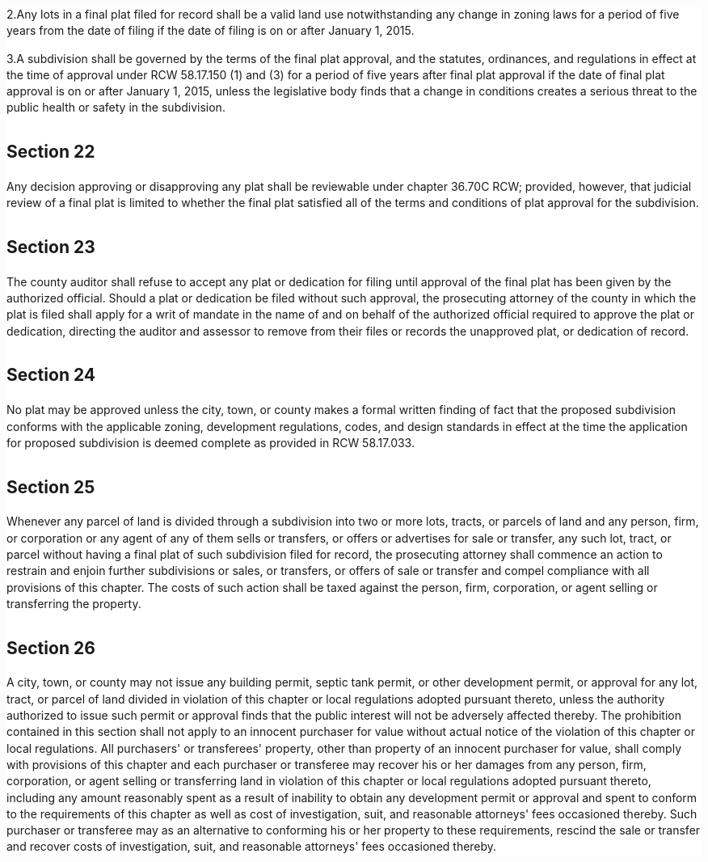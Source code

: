 2.Any lots in a final plat filed for record shall be a valid land use notwithstanding any change in zoning laws for a period of  five years from the date of filing if the date of filing is on or after January 1, 2015.

3.A subdivision shall be governed by the terms  of the final plat approval, and the statutes, ordinances, and regulations in effect at the time of approval under RCW 58.17.150 (1) and (3)  for a period of five years after final plat approval if the date of final plat approval is on or after January 1, 2015, unless the legislative body finds that a change in conditions creates a serious threat to the public health or safety in the subdivision.

## Section 22
Any decision approving or disapproving any plat shall be reviewable under chapter 36.70C RCW; provided, however, that judicial review of a final plat is limited to whether the final plat satisfied all of the terms and conditions of plat approval for the subdivision.

## Section 23
The county auditor shall refuse to accept any plat or dedication for filing until approval of the final plat has been given by the authorized official. Should a plat or dedication be filed without such approval, the prosecuting attorney of the county in which the plat is filed shall apply for a writ of mandate in the name of and on behalf of the authorized official required to approve the plat or dedication, directing the auditor and assessor to remove from their files or records the unapproved plat, or dedication of record.

## Section 24
No plat  may be approved unless the city, town, or county makes a formal written finding of fact that the proposed subdivision conforms with the applicable zoning, development regulations, codes, and design standards in effect at the time the application for proposed subdivision is deemed complete as provided in RCW 58.17.033.

## Section 25
Whenever any parcel of land is divided through a subdivision into two or more lots, tracts, or parcels of land and any person, firm, or corporation or any agent of any of them sells or transfers, or offers or advertises for sale or transfer, any such lot, tract, or parcel without having a final plat of such subdivision filed for record, the prosecuting attorney shall commence an action to restrain and enjoin further subdivisions or sales, or transfers, or offers of sale or transfer and compel compliance with all provisions of this chapter. The costs of such action shall be taxed against the person, firm, corporation, or agent selling or transferring the property.

## Section 26
A city, town, or county may not issue any building permit, septic tank permit, or other development permit, or approval for any lot, tract, or parcel of land divided in violation of this chapter or local regulations adopted pursuant thereto, unless the authority authorized to issue such permit or approval finds that the public interest will not be adversely affected thereby. The prohibition contained in this section shall not apply to an innocent purchaser for value without actual notice of the violation of this chapter or local regulations. All purchasers' or transferees' property, other than property of an innocent purchaser for value, shall comply with provisions of this chapter and each purchaser or transferee may recover his or her damages from any person, firm, corporation, or agent selling or transferring land in violation of this chapter or local regulations adopted pursuant thereto, including any amount reasonably spent as a result of inability to obtain any development permit or approval and spent to conform to the requirements of this chapter as well as cost of investigation, suit, and reasonable attorneys' fees occasioned thereby. Such purchaser or transferee may as an alternative to conforming his or her property to these requirements, rescind the sale or transfer and recover costs of investigation, suit, and reasonable attorneys' fees occasioned thereby.
